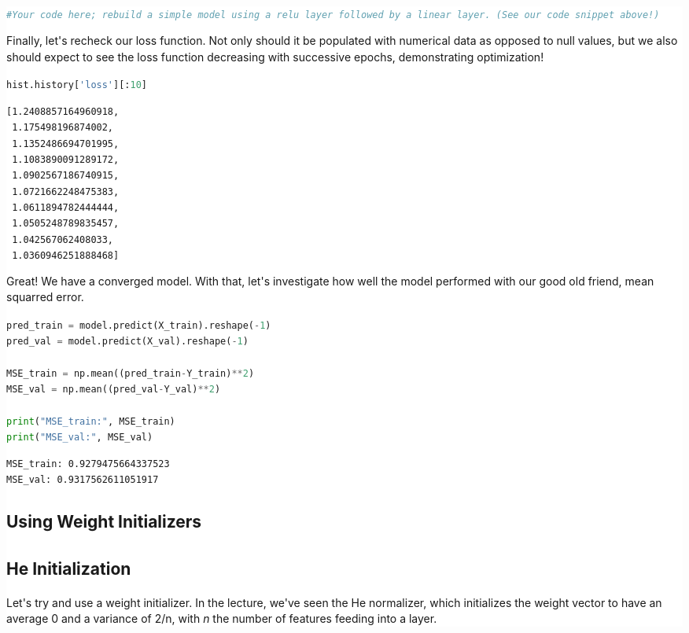 
```python
#Your code here; rebuild a simple model using a relu layer followed by a linear layer. (See our code snippet above!)
```

Finally, let's recheck our loss function. Not only should it be populated with numerical data as opposed to null values, but we also should expect to see the loss function decreasing with successive epochs, demonstrating optimization!


```python
hist.history['loss'][:10]
```




    [1.2408857164960918,
     1.175498196874002,
     1.1352486694701995,
     1.1083890091289172,
     1.0902567186740915,
     1.0721662248475383,
     1.0611894782444444,
     1.0505248789835457,
     1.042567062408033,
     1.0360946251888468]



Great! We have a converged model. With that, let's investigate how well the model performed with our good old friend, mean squarred error.


```python
pred_train = model.predict(X_train).reshape(-1)
pred_val = model.predict(X_val).reshape(-1)  

MSE_train = np.mean((pred_train-Y_train)**2)
MSE_val = np.mean((pred_val-Y_val)**2)

print("MSE_train:", MSE_train)
print("MSE_val:", MSE_val)
```

    MSE_train: 0.9279475664337523
    MSE_val: 0.9317562611051917


## Using Weight Initializers

##  He Initialization

Let's try and use a weight initializer. In the lecture, we've seen the He normalizer, which initializes the weight vector to have an average 0 and a variance of 2/n, with $n$ the number of features feeding into a layer.

